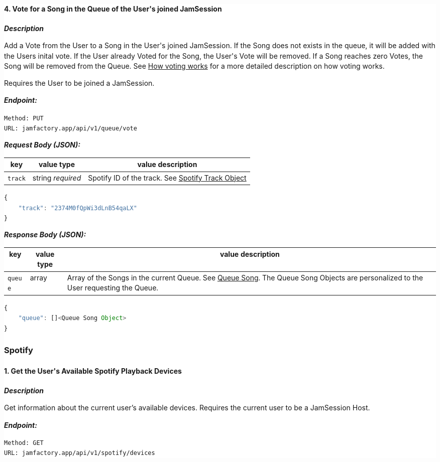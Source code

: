 #### 4. Vote for a Song in the Queue of the User's joined JamSession


***Description***

Add a Vote from the User to a Song in the User's joined JamSession. If the Song does not exists in the queue, it will be added with the Users inital vote. If the User already Voted for the Song, the User's Vote will be removed. If a Song reaches zero Votes, the Song will be removed from the Queue. See [How voting works](#how-voting-works) for a more detailed description on how voting works.

Requires the User to be joined a JamSession.

***Endpoint:***

```bash
Method: PUT
URL: jamfactory.app/api/v1/queue/vote
```

***Request Body (JSON):***

| key      	    | value type            | value description                                              |
|----------	    |-------------------	|---------------------------------------------------             |
| ``track`` 	| string *required*   	| Spotify ID of the track. See [Spotify Track Object](https://developer.spotify.com/documentation/web-api/reference/object-model/#track-object-full)  |

```js
{
	"track": "2374M0fQpWi3dLnB54qaLX"
}
```

***Response Body (JSON):***

| key      	    | value type            | value description                                              |
|----------	    |-------------------	|---------------------------------------------------             |
| ``queue`` 	| array             	| Array of the Songs in the current Queue. See [Queue Song](#queue-song). The Queue Song Objects are personalized to the User requesting the Queue. |

```js
{
	"queue": []<Queue Song Object>
}
```

### Spotify

#### 1. Get the User's Available Spotify Playback Devices


***Description***

Get information about the current user’s available devices. Requires the current user to be a JamSession Host.

***Endpoint:***

```bash
Method: GET
URL: jamfactory.app/api/v1/spotify/devices
```
